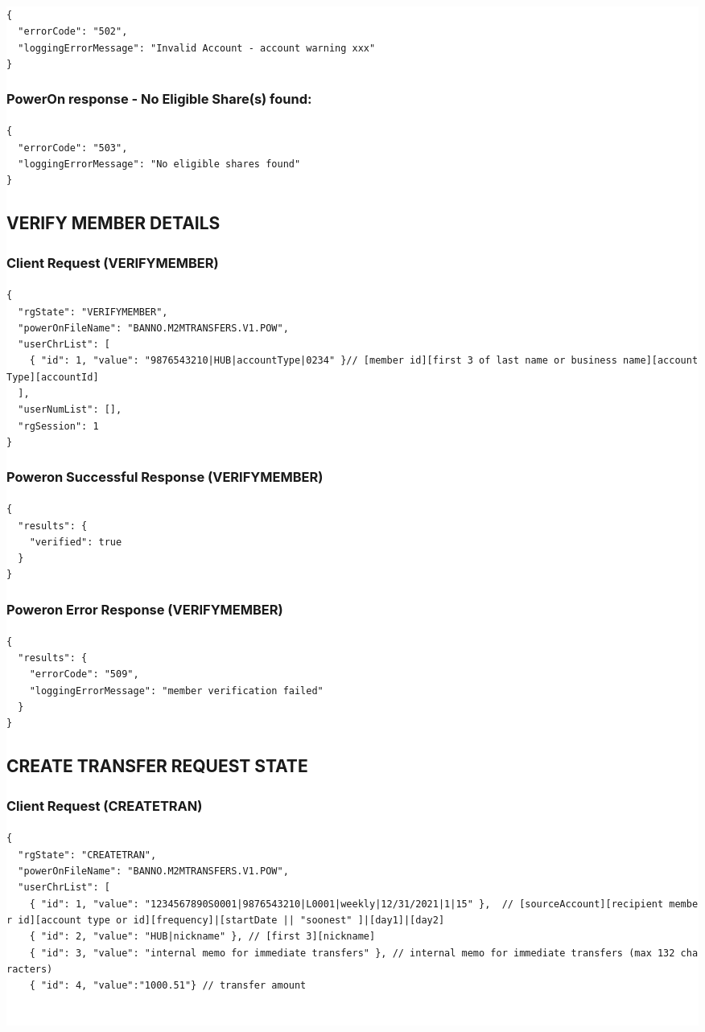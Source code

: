 ```jsonc
{
  "errorCode": "502",
  "loggingErrorMessage": "Invalid Account - account warning xxx"
}
```
### PowerOn response - No Eligible Share(s) found:
```jsonc
{
  "errorCode": "503",
  "loggingErrorMessage": "No eligible shares found"
}
```
## VERIFY MEMBER DETAILS
### Client Request (VERIFYMEMBER)
```jsonc
{
  "rgState": "VERIFYMEMBER",
  "powerOnFileName": "BANNO.M2MTRANSFERS.V1.POW",
  "userChrList": [
    { "id": 1, "value": "9876543210|HUB|accountType|0234" }// [member id][first 3 of last name or business name][accountType][accountId]
  ],
  "userNumList": [],
  "rgSession": 1
}
```
### Poweron Successful Response (VERIFYMEMBER)
```jsonc
{
  "results": {
    "verified": true
  }
}
```
### Poweron Error Response (VERIFYMEMBER)
```jsonc
{
  "results": {
    "errorCode": "509",
    "loggingErrorMessage": "member verification failed"
  }
}
```
## CREATE TRANSFER REQUEST STATE
### Client Request (CREATETRAN)
```jsonc
{
  "rgState": "CREATETRAN",
  "powerOnFileName": "BANNO.M2MTRANSFERS.V1.POW",
  "userChrList": [
    { "id": 1, "value": "1234567890S0001|9876543210|L0001|weekly|12/31/2021|1|15" },  // [sourceAccount][recipient member id][account type or id][frequency]|[startDate || "soonest" ]|[day1]|[day2]
    { "id": 2, "value": "HUB|nickname" }, // [first 3][nickname]
    { "id": 3, "value": "internal memo for immediate transfers" }, // internal memo for immediate transfers (max 132 characters)
    { "id": 4, "value":"1000.51"} // transfer amount



```